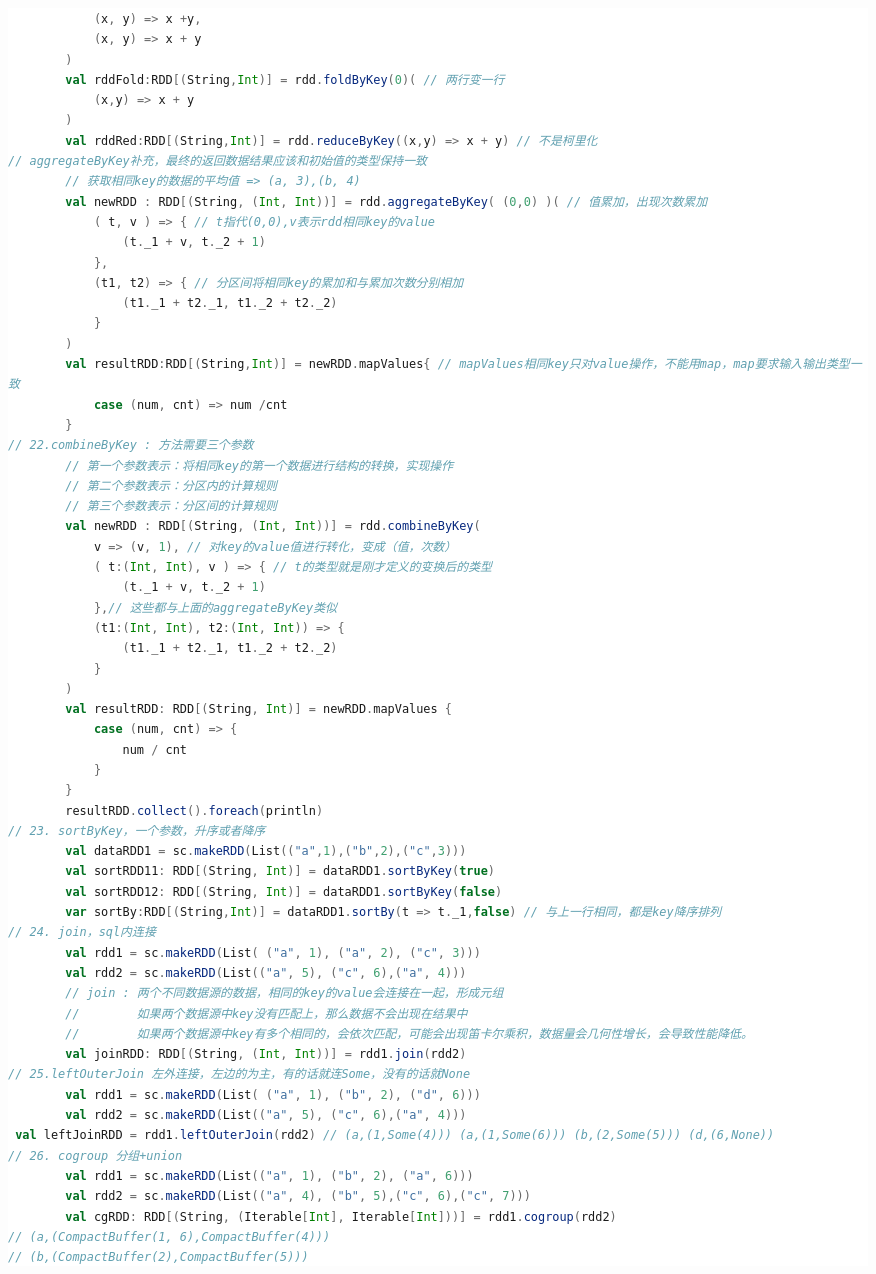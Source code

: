 ```scala
            (x, y) => x +y,
            (x, y) => x + y
        )
        val rddFold:RDD[(String,Int)] = rdd.foldByKey(0)( // 两行变一行
            (x,y) => x + y
        )
        val rddRed:RDD[(String,Int)] = rdd.reduceByKey((x,y) => x + y) // 不是柯里化
// aggregateByKey补充，最终的返回数据结果应该和初始值的类型保持一致
        // 获取相同key的数据的平均值 => (a, 3),(b, 4)
        val newRDD : RDD[(String, (Int, Int))] = rdd.aggregateByKey( (0,0) )( // 值累加，出现次数累加
            ( t, v ) => { // t指代(0,0),v表示rdd相同key的value
                (t._1 + v, t._2 + 1)
            },
            (t1, t2) => { // 分区间将相同key的累加和与累加次数分别相加
                (t1._1 + t2._1, t1._2 + t2._2)
            }
        )
        val resultRDD:RDD[(String,Int)] = newRDD.mapValues{ // mapValues相同key只对value操作，不能用map，map要求输入输出类型一致
            case (num, cnt) => num /cnt
        }
// 22.combineByKey : 方法需要三个参数
        // 第一个参数表示：将相同key的第一个数据进行结构的转换，实现操作
        // 第二个参数表示：分区内的计算规则
        // 第三个参数表示：分区间的计算规则
        val newRDD : RDD[(String, (Int, Int))] = rdd.combineByKey(
            v => (v, 1), // 对key的value值进行转化，变成（值，次数）
            ( t:(Int, Int), v ) => { // t的类型就是刚才定义的变换后的类型
                (t._1 + v, t._2 + 1)
            },// 这些都与上面的aggregateByKey类似
            (t1:(Int, Int), t2:(Int, Int)) => {
                (t1._1 + t2._1, t1._2 + t2._2)
            }
        )
        val resultRDD: RDD[(String, Int)] = newRDD.mapValues {
            case (num, cnt) => {
                num / cnt
            }
        }
        resultRDD.collect().foreach(println)
// 23. sortByKey，一个参数，升序或者降序
        val dataRDD1 = sc.makeRDD(List(("a",1),("b",2),("c",3)))
        val sortRDD11: RDD[(String, Int)] = dataRDD1.sortByKey(true)
        val sortRDD12: RDD[(String, Int)] = dataRDD1.sortByKey(false)
        var sortBy:RDD[(String,Int)] = dataRDD1.sortBy(t => t._1,false) // 与上一行相同，都是key降序排列
// 24. join，sql内连接
        val rdd1 = sc.makeRDD(List( ("a", 1), ("a", 2), ("c", 3)))
        val rdd2 = sc.makeRDD(List(("a", 5), ("c", 6),("a", 4)))
        // join : 两个不同数据源的数据，相同的key的value会连接在一起，形成元组
        //        如果两个数据源中key没有匹配上，那么数据不会出现在结果中
        //        如果两个数据源中key有多个相同的，会依次匹配，可能会出现笛卡尔乘积，数据量会几何性增长，会导致性能降低。
        val joinRDD: RDD[(String, (Int, Int))] = rdd1.join(rdd2)
// 25.leftOuterJoin 左外连接，左边的为主，有的话就连Some，没有的话就None
        val rdd1 = sc.makeRDD(List( ("a", 1), ("b", 2), ("d", 6)))
        val rdd2 = sc.makeRDD(List(("a", 5), ("c", 6),("a", 4)))
 val leftJoinRDD = rdd1.leftOuterJoin(rdd2) // (a,(1,Some(4))) (a,(1,Some(6))) (b,(2,Some(5))) (d,(6,None))
// 26. cogroup 分组+union
        val rdd1 = sc.makeRDD(List(("a", 1), ("b", 2), ("a", 6)))
        val rdd2 = sc.makeRDD(List(("a", 4), ("b", 5),("c", 6),("c", 7)))
        val cgRDD: RDD[(String, (Iterable[Int], Iterable[Int]))] = rdd1.cogroup(rdd2)
// (a,(CompactBuffer(1, 6),CompactBuffer(4)))
// (b,(CompactBuffer(2),CompactBuffer(5)))
```